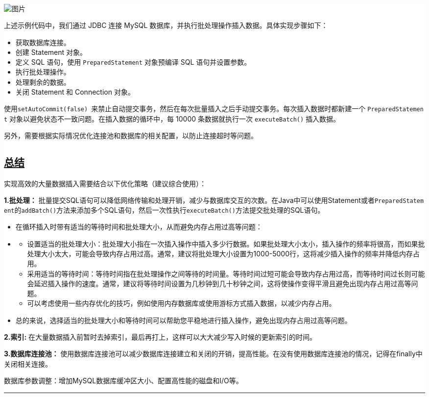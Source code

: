 ![图片](img\640-111131)

上述示例代码中，我们通过 JDBC 连接 MySQL 数据库，并执行批处理操作插入数据。具体实现步骤如下：

- 获取数据库连接。
- 创建 Statement 对象。
- 定义 SQL 语句，使用 `PreparedStatement` 对象预编译 SQL 语句并设置参数。
- 执行批处理操作。
- 处理剩余的数据。
- 关闭 Statement 和 Connection 对象。

使用`setAutoCommit(false) `来禁止自动提交事务，然后在每次批量插入之后手动提交事务。每次插入数据时都新建一个 `PreparedStatement` 对象以避免状态不一致问题。在插入数据的循环中，每 10000 条数据就执行一次 `executeBatch()` 插入数据。

另外，需要根据实际情况优化连接池和数据库的相关配置，以防止连接超时等问题。

## **[总结](https://mp.weixin.qq.com/s?__biz=MzUzMTA2NTU2Ng==&mid=2247487551&idx=1&sn=18f64ba49f3f0f9d8be9d1fdef8857d9&scene=21#wechat_redirect)**

实现高效的大量数据插入需要结合以下优化策略（建议综合使用）：

**1.批处理：** 批量提交SQL语句可以降低网络传输和处理开销，减少与数据库交互的次数。在Java中可以使用Statement或者`PreparedStatement`的`addBatch()`方法来添加多个SQL语句，然后一次性执行`executeBatch()`方法提交批处理的SQL语句。

- 在循环插入时带有适当的等待时间和批处理大小，从而避免内存占用过高等问题：

- - 设置适当的批处理大小：批处理大小指在一次插入操作中插入多少行数据。如果批处理大小太小，插入操作的频率将很高，而如果批处理大小太大，可能会导致内存占用过高。通常，建议将批处理大小设置为1000-5000行，这将减少插入操作的频率并降低内存占用。
  - 采用适当的等待时间：等待时间指在批处理操作之间等待的时间量。等待时间过短可能会导致内存占用过高，而等待时间过长则可能会延迟插入操作的速度。通常，建议将等待时间设置为几秒钟到几十秒钟之间，这将使操作变得平滑且避免出现内存占用过高等问题。
  - 可以考虑使用一些内存优化的技巧，例如使用内存数据库或使用游标方式插入数据，以减少内存占用。

- 总的来说，选择适当的批处理大小和等待时间可以帮助您平稳地进行插入操作，避免出现内存占用过高等问题。

**2.索引:** 在大量数据插入前暂时去掉索引，最后再打上，这样可以大大减少写入时候的更新索引的时间。

**3.数据库连接池：** 使用数据库连接池可以减少数据库连接建立和关闭的开销，提高性能。在没有使用数据库连接池的情况，记得在finally中关闭相关连接。

数据库参数调整：增加MySQL数据库缓冲区大小、配置高性能的磁盘和I/O等。

------

